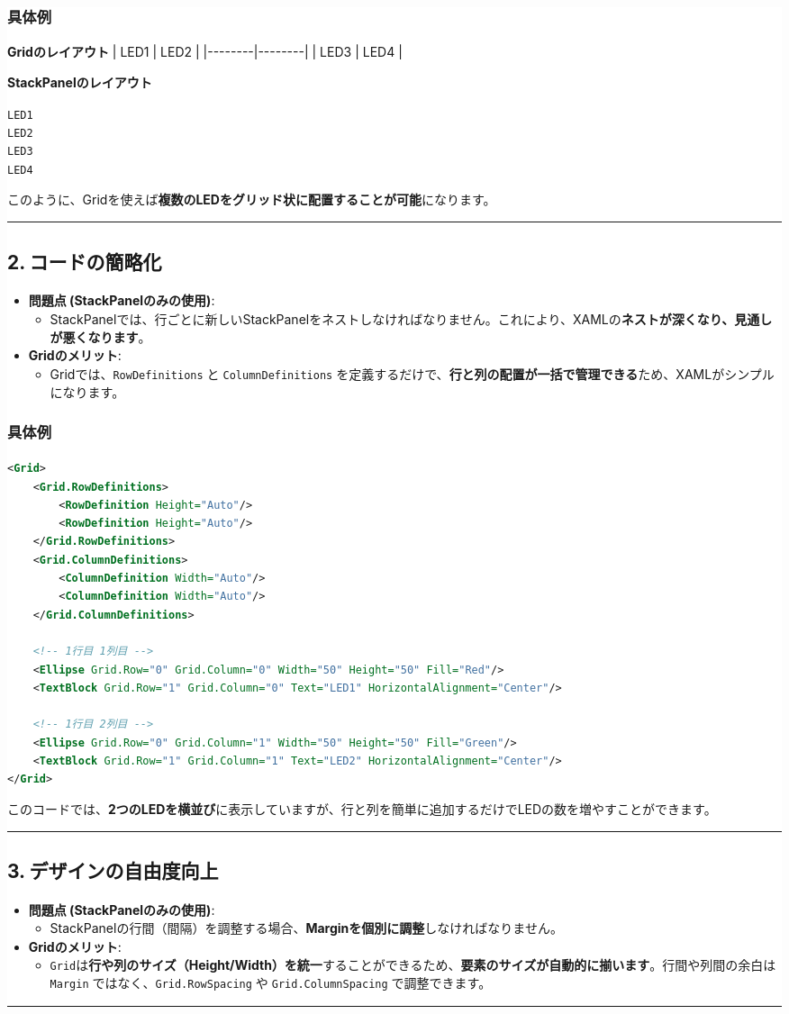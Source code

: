 ### 具体例
**Gridのレイアウト**
|  LED1  |  LED2  |
|--------|--------|
|  LED3  |  LED4  |

**StackPanelのレイアウト**
```
LED1
LED2
LED3
LED4
```
このように、Gridを使えば**複数のLEDをグリッド状に配置することが可能**になります。

---

## 2. **コードの簡略化**
- **問題点 (StackPanelのみの使用)**: 
  - StackPanelでは、行ごとに新しいStackPanelをネストしなければなりません。これにより、XAMLの**ネストが深くなり、見通しが悪くなります**。
- **Gridのメリット**: 
  - Gridでは、`RowDefinitions` と `ColumnDefinitions` を定義するだけで、**行と列の配置が一括で管理できる**ため、XAMLがシンプルになります。

### 具体例
```xml
<Grid>
    <Grid.RowDefinitions>
        <RowDefinition Height="Auto"/>
        <RowDefinition Height="Auto"/>
    </Grid.RowDefinitions>
    <Grid.ColumnDefinitions>
        <ColumnDefinition Width="Auto"/>
        <ColumnDefinition Width="Auto"/>
    </Grid.ColumnDefinitions>

    <!-- 1行目 1列目 -->
    <Ellipse Grid.Row="0" Grid.Column="0" Width="50" Height="50" Fill="Red"/>
    <TextBlock Grid.Row="1" Grid.Column="0" Text="LED1" HorizontalAlignment="Center"/>

    <!-- 1行目 2列目 -->
    <Ellipse Grid.Row="0" Grid.Column="1" Width="50" Height="50" Fill="Green"/>
    <TextBlock Grid.Row="1" Grid.Column="1" Text="LED2" HorizontalAlignment="Center"/>
</Grid>
```

このコードでは、**2つのLEDを横並び**に表示していますが、行と列を簡単に追加するだけでLEDの数を増やすことができます。

---

## 3. **デザインの自由度向上**
- **問題点 (StackPanelのみの使用)**: 
  - StackPanelの行間（間隔）を調整する場合、**Marginを個別に調整**しなければなりません。
- **Gridのメリット**: 
  - `Grid`は**行や列のサイズ（Height/Width）を統一**することができるため、**要素のサイズが自動的に揃います**。行間や列間の余白は `Margin` ではなく、`Grid.RowSpacing` や `Grid.ColumnSpacing` で調整できます。

---
